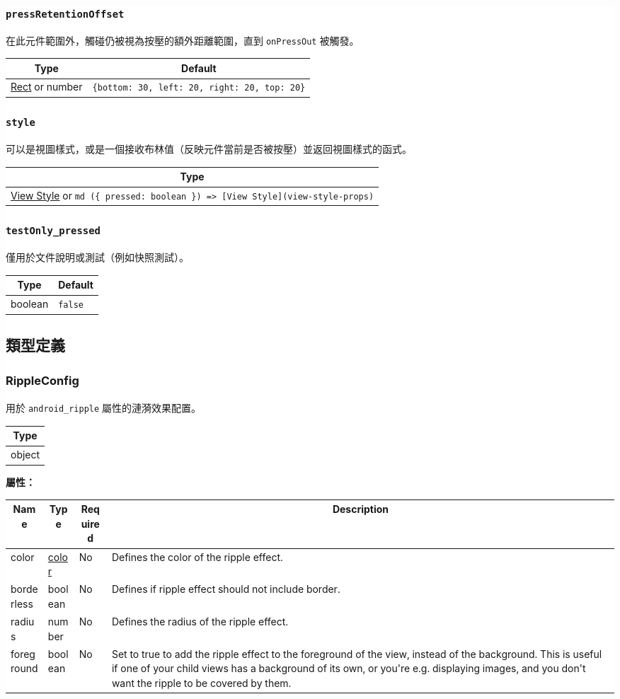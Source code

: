 ### `pressRetentionOffset`

在此元件範圍外，觸碰仍被視為按壓的額外距離範圍，直到 `onPressOut` 被觸發。

| Type                   | Default                                      |
| ---------------------- | -------------------------------------------- |
| [Rect](rect) or number | `{bottom: 30, left: 20, right: 20, top: 20}` |

### `style`

可以是視圖樣式，或是一個接收布林值（反映元件當前是否被按壓）並返回視圖樣式的函式。

| Type                                                                                            |
| ----------------------------------------------------------------------------------------------- |
| [View Style](view-style-props) or `md ({ pressed: boolean }) => [View Style](view-style-props)` |

### `testOnly_pressed`

僅用於文件說明或測試（例如快照測試）。

| Type    | Default |
| ------- | ------- |
| boolean | `false` |

## 類型定義

### RippleConfig

用於 `android_ripple` 屬性的漣漪效果配置。

| Type   |
| ------ |
| object |

**屬性：**

| Name       | Type            | Required | Description                                                                                                                                                                                                                                                  |
| ---------- | --------------- | -------- | ------------------------------------------------------------------------------------------------------------------------------------------------------------------------------------------------------------------------------------------------------------ |
| color      | [color](colors) | No       | Defines the color of the ripple effect.                                                                                                                                                                                                                      |
| borderless | boolean         | No       | Defines if ripple effect should not include border.                                                                                                                                                                                                          |
| radius     | number          | No       | Defines the radius of the ripple effect.                                                                                                                                                                                                                     |
| foreground | boolean         | No       | Set to true to add the ripple effect to the foreground of the view, instead of the background. This is useful if one of your child views has a background of its own, or you're e.g. displaying images, and you don't want the ripple to be covered by them. |